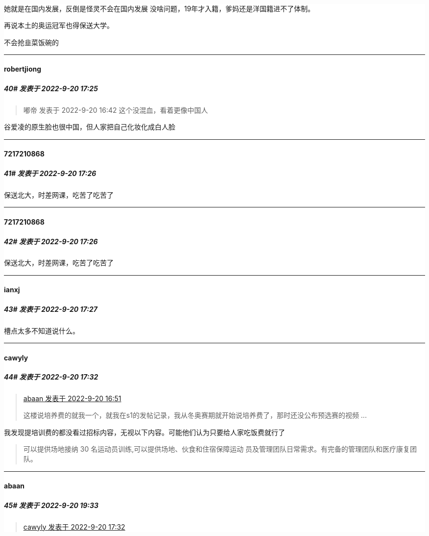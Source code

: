 她就是在国内发展，反倒是怪灵不会在国内发展</blockquote>
没啥问题，19年才入籍，爹妈还是洋国籍进不了体制。

再说本土的奥运冠军也得保送大学。

不会抢韭菜饭碗的

*****

####  robertjiong  
##### 40#       发表于 2022-9-20 17:25

<blockquote>嘟帝 发表于 2022-9-20 16:42
这个没混血，看着更像中国人</blockquote>
谷爱凌的原生脸也很中国，但人家把自己化妆化成白人脸

*****

####  7217210868  
##### 41#       发表于 2022-9-20 17:26

保送北大，时差网课，吃苦了吃苦了

*****

####  7217210868  
##### 42#       发表于 2022-9-20 17:26

保送北大，时差网课，吃苦了吃苦了

*****

####  ianxj  
##### 43#       发表于 2022-9-20 17:27

槽点太多不知道说什么。

*****

####  cawyly  
##### 44#       发表于 2022-9-20 17:32

<blockquote><a href="httphttps://bbs.saraba1st.com/2b/forum.php?mod=redirect&amp;goto=findpost&amp;pid=57568496&amp;ptid=2095711" target="_blank">abaan 发表于 2022-9-20 16:51</a>

这楼说培养费的就我一个，就我在s1的发帖记录，我从冬奥赛期就开始说培养费了，那时还没公布预选赛的视频 ...</blockquote>
我发现提培训费的都没看过招标内容，无视以下内容。可能他们认为只要给人家吃饭费就行了 <blockquote>可以提供场地接纳 30 名运动员训练,可以提供场地、伙食和住宿保障运动 员及管理团队日常需求。有完备的管理团队和医疗康复团队。</blockquote>

*****

####  abaan  
##### 45#       发表于 2022-9-20 19:33

<blockquote><a href="httphttps://bbs.saraba1st.com/2b/forum.php?mod=redirect&amp;goto=findpost&amp;pid=57569084&amp;ptid=2095711" target="_blank">cawyly 发表于 2022-9-20 17:32</a>
